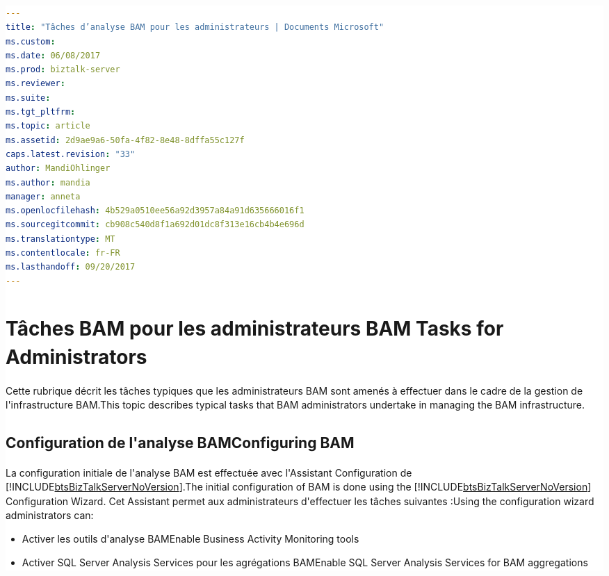 ```yaml
---
title: "Tâches d’analyse BAM pour les administrateurs | Documents Microsoft"
ms.custom: 
ms.date: 06/08/2017
ms.prod: biztalk-server
ms.reviewer: 
ms.suite: 
ms.tgt_pltfrm: 
ms.topic: article
ms.assetid: 2d9ae9a6-50fa-4f82-8e48-8dffa55c127f
caps.latest.revision: "33"
author: MandiOhlinger
ms.author: mandia
manager: anneta
ms.openlocfilehash: 4b529a0510ee56a92d3957a84a91d635666016f1
ms.sourcegitcommit: cb908c540d8f1a692d01dc8f313e16cb4b4e696d
ms.translationtype: MT
ms.contentlocale: fr-FR
ms.lasthandoff: 09/20/2017
---
```

# <a name="bam-tasks-for-administrators"></a><span data-ttu-id="1de66-102">Tâches BAM pour les administrateurs </span><span class="sxs-lookup"><span data-stu-id="1de66-102">BAM Tasks for Administrators</span></span>
<span data-ttu-id="1de66-103">Cette rubrique décrit les tâches typiques que les administrateurs BAM sont amenés à effectuer dans le cadre de la gestion de l'infrastructure BAM.</span><span class="sxs-lookup"><span data-stu-id="1de66-103">This topic describes typical tasks that BAM administrators undertake in managing the BAM infrastructure.</span></span>  
  
## <a name="configuring-bam"></a><span data-ttu-id="1de66-104">Configuration de l'analyse BAM</span><span class="sxs-lookup"><span data-stu-id="1de66-104">Configuring BAM</span></span>  
 <span data-ttu-id="1de66-105">La configuration initiale de l'analyse BAM est effectuée avec l'Assistant Configuration de [!INCLUDE[btsBizTalkServerNoVersion](../includes/btsbiztalkservernoversion-md.md)].</span><span class="sxs-lookup"><span data-stu-id="1de66-105">The initial configuration of BAM is done using the [!INCLUDE[btsBizTalkServerNoVersion](../includes/btsbiztalkservernoversion-md.md)] Configuration Wizard.</span></span> <span data-ttu-id="1de66-106">Cet Assistant permet aux administrateurs d'effectuer les tâches suivantes :</span><span class="sxs-lookup"><span data-stu-id="1de66-106">Using the configuration wizard administrators can:</span></span>  
  
-   <span data-ttu-id="1de66-107">Activer les outils d'analyse BAM</span><span class="sxs-lookup"><span data-stu-id="1de66-107">Enable Business Activity Monitoring tools</span></span>  
  
-   <span data-ttu-id="1de66-108">Activer SQL Server Analysis Services pour les agrégations BAM</span><span class="sxs-lookup"><span data-stu-id="1de66-108">Enable SQL Server Analysis Services for BAM aggregations</span></span>  
  
